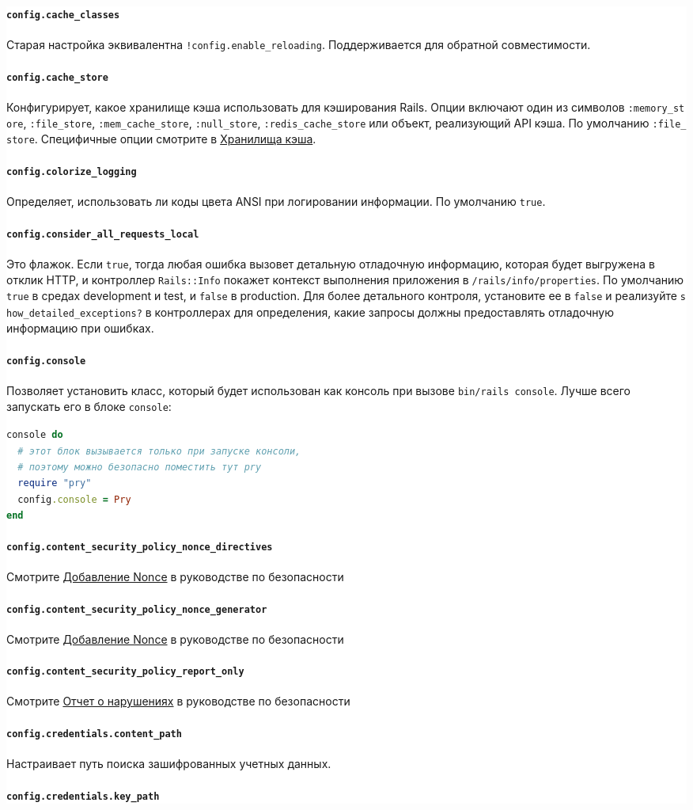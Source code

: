 #### `config.cache_classes`

Старая настройка эквивалентна `!config.enable_reloading`. Поддерживается для обратной совместимости.

#### `config.cache_store`

Конфигурирует, какое хранилище кэша использовать для кэширования Rails. Опции включают один из символов `:memory_store`, `:file_store`, `:mem_cache_store`, `:null_store`, `:redis_cache_store` или объект, реализующий API кэша. По умолчанию `:file_store`. Специфичные опции смотрите в [Хранилища кэша](caching_with_rails.html#cache-stores).

#### `config.colorize_logging`

Определяет, использовать ли коды цвета ANSI при логировании информации. По умолчанию `true`.

#### `config.consider_all_requests_local`

Это флажок. Если `true`, тогда любая ошибка вызовет детальную отладочную информацию, которая будет выгружена в отклик HTTP, и контроллер `Rails::Info` покажет контекст выполнения приложения в `/rails/info/properties`. По умолчанию `true` в средах development и test, и `false` в production. Для более детального контроля, установите ее в `false` и реализуйте `show_detailed_exceptions?` в контроллерах для определения, какие запросы должны предоставлять отладочную информацию при ошибках.

#### `config.console`

Позволяет установить класс, который будет использован как консоль при вызове `bin/rails console`. Лучше всего запускать его в блоке `console`:

```ruby
console do
  # этот блок вызывается только при запуске консоли,
  # поэтому можно безопасно поместить тут pry
  require "pry"
  config.console = Pry
end
```

#### `config.content_security_policy_nonce_directives`

Смотрите [Добавление Nonce](/security#adding-a-nonce) в руководстве по безопасности

#### `config.content_security_policy_nonce_generator`

Смотрите [Добавление Nonce](/security#adding-a-nonce) в руководстве по безопасности

#### `config.content_security_policy_report_only`

Смотрите [Отчет о нарушениях](/security#reporting-violations) в руководстве по безопасности

#### `config.credentials.content_path`

Настраивает путь поиска зашифрованных учетных данных.

#### `config.credentials.key_path`
